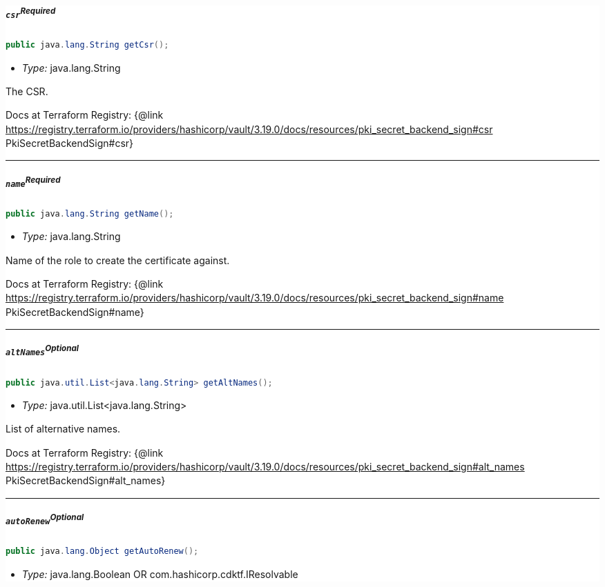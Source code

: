 ##### `csr`<sup>Required</sup> <a name="csr" id="@cdktf/provider-vault.pkiSecretBackendSign.PkiSecretBackendSignConfig.property.csr"></a>

```java
public java.lang.String getCsr();
```

- *Type:* java.lang.String

The CSR.

Docs at Terraform Registry: {@link https://registry.terraform.io/providers/hashicorp/vault/3.19.0/docs/resources/pki_secret_backend_sign#csr PkiSecretBackendSign#csr}

---

##### `name`<sup>Required</sup> <a name="name" id="@cdktf/provider-vault.pkiSecretBackendSign.PkiSecretBackendSignConfig.property.name"></a>

```java
public java.lang.String getName();
```

- *Type:* java.lang.String

Name of the role to create the certificate against.

Docs at Terraform Registry: {@link https://registry.terraform.io/providers/hashicorp/vault/3.19.0/docs/resources/pki_secret_backend_sign#name PkiSecretBackendSign#name}

---

##### `altNames`<sup>Optional</sup> <a name="altNames" id="@cdktf/provider-vault.pkiSecretBackendSign.PkiSecretBackendSignConfig.property.altNames"></a>

```java
public java.util.List<java.lang.String> getAltNames();
```

- *Type:* java.util.List<java.lang.String>

List of alternative names.

Docs at Terraform Registry: {@link https://registry.terraform.io/providers/hashicorp/vault/3.19.0/docs/resources/pki_secret_backend_sign#alt_names PkiSecretBackendSign#alt_names}

---

##### `autoRenew`<sup>Optional</sup> <a name="autoRenew" id="@cdktf/provider-vault.pkiSecretBackendSign.PkiSecretBackendSignConfig.property.autoRenew"></a>

```java
public java.lang.Object getAutoRenew();
```

- *Type:* java.lang.Boolean OR com.hashicorp.cdktf.IResolvable
